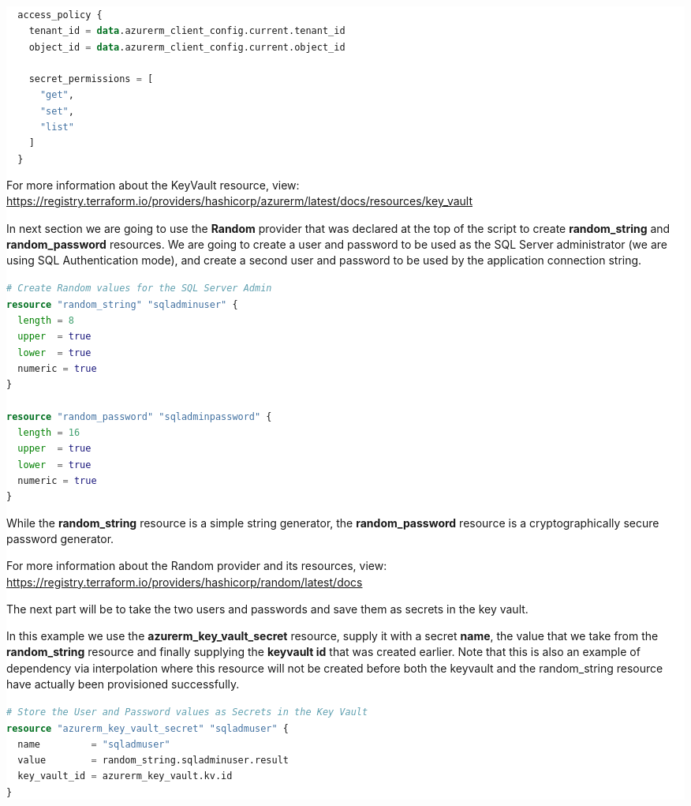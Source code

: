 ```terraform
  access_policy {
    tenant_id = data.azurerm_client_config.current.tenant_id
    object_id = data.azurerm_client_config.current.object_id

    secret_permissions = [
      "get",
      "set",
      "list"
    ]
  }
```

For more information about the KeyVault resource, view: <https://registry.terraform.io/providers/hashicorp/azurerm/latest/docs/resources/key_vault>

In next section we are going to use the **Random** provider that was declared at the top of the script to create **random_string** and **random_password** resources. We are going to create a user and password to be used as the SQL Server administrator (we are using SQL Authentication mode), and create a second user and password to be used by the application connection string.

```terraform
# Create Random values for the SQL Server Admin
resource "random_string" "sqladminuser" {
  length = 8
  upper  = true
  lower  = true
  numeric = true
}

resource "random_password" "sqladminpassword" {
  length = 16
  upper  = true
  lower  = true
  numeric = true
}
```

While the **random_string** resource is a simple string generator, the **random_password** resource is a cryptographically secure password generator.

For more information about the Random provider and its resources, view: <https://registry.terraform.io/providers/hashicorp/random/latest/docs>

The next part will be to take the two users and passwords and save them as secrets in the key vault.

In this example we use the **azurerm_key_vault_secret** resource, supply it with a secret **name**, the value that we take from the **random_string** resource and finally supplying the **keyvault id** that was created earlier. Note that this is also an example of dependency via interpolation where this resource will not be created before both the keyvault and the random_string resource have actually been provisioned successfully.

```terraform
# Store the User and Password values as Secrets in the Key Vault
resource "azurerm_key_vault_secret" "sqladmuser" {
  name         = "sqladmuser"
  value        = random_string.sqladminuser.result
  key_vault_id = azurerm_key_vault.kv.id
}
```
